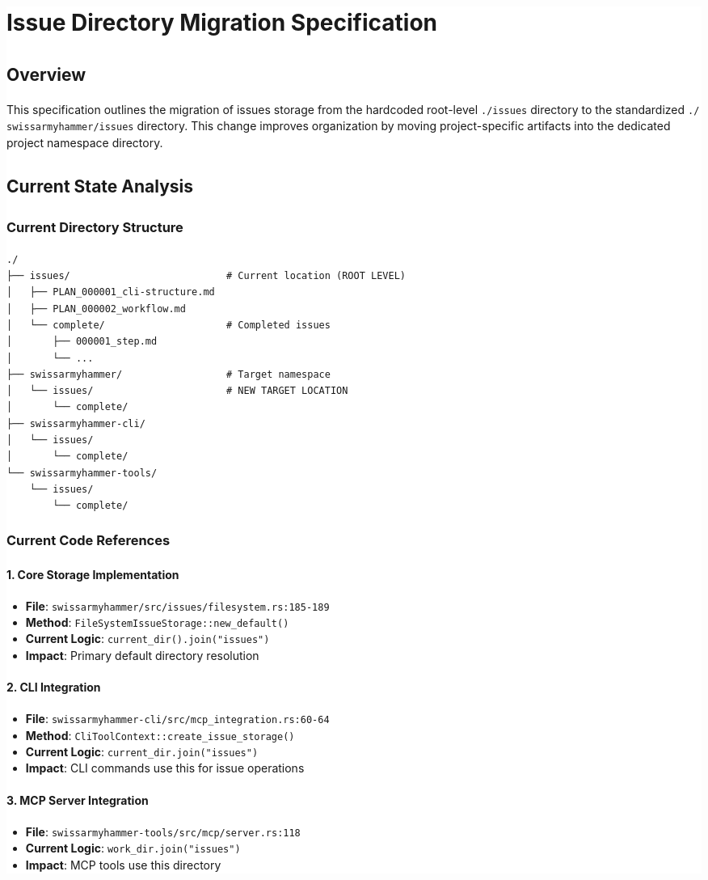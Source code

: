 # Issue Directory Migration Specification

## Overview

This specification outlines the migration of issues storage from the hardcoded root-level `./issues` directory to the standardized `./swissarmyhammer/issues` directory. This change improves organization by moving project-specific artifacts into the dedicated project namespace directory.

## Current State Analysis

### Current Directory Structure
```
./
├── issues/                           # Current location (ROOT LEVEL)
│   ├── PLAN_000001_cli-structure.md  
│   ├── PLAN_000002_workflow.md       
│   └── complete/                     # Completed issues
│       ├── 000001_step.md
│       └── ...
├── swissarmyhammer/                  # Target namespace
│   └── issues/                       # NEW TARGET LOCATION
│       └── complete/
├── swissarmyhammer-cli/
│   └── issues/
│       └── complete/
└── swissarmyhammer-tools/
    └── issues/
        └── complete/
```

### Current Code References

#### 1. Core Storage Implementation
- **File**: `swissarmyhammer/src/issues/filesystem.rs:185-189`
- **Method**: `FileSystemIssueStorage::new_default()`
- **Current Logic**: `current_dir().join("issues")`
- **Impact**: Primary default directory resolution

#### 2. CLI Integration
- **File**: `swissarmyhammer-cli/src/mcp_integration.rs:60-64`
- **Method**: `CliToolContext::create_issue_storage()`
- **Current Logic**: `current_dir.join("issues")`
- **Impact**: CLI commands use this for issue operations

#### 3. MCP Server Integration 
- **File**: `swissarmyhammer-tools/src/mcp/server.rs:118`
- **Current Logic**: `work_dir.join("issues")`
- **Impact**: MCP tools use this directory
